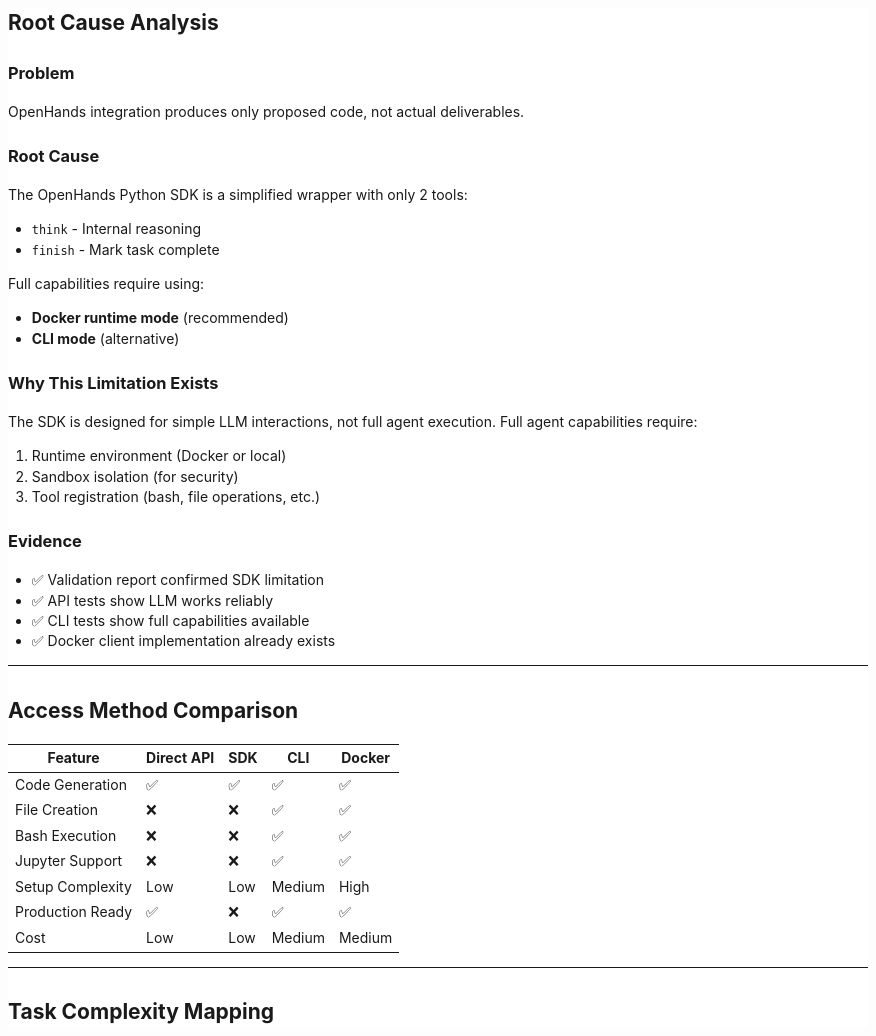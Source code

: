 ## Root Cause Analysis

### Problem
OpenHands integration produces only proposed code, not actual deliverables.

### Root Cause
The OpenHands Python SDK is a simplified wrapper with only 2 tools:
- `think` - Internal reasoning
- `finish` - Mark task complete

Full capabilities require using:
- **Docker runtime mode** (recommended)
- **CLI mode** (alternative)

### Why This Limitation Exists
The SDK is designed for simple LLM interactions, not full agent execution. Full agent capabilities require:
1. Runtime environment (Docker or local)
2. Sandbox isolation (for security)
3. Tool registration (bash, file operations, etc.)

### Evidence
- ✅ Validation report confirmed SDK limitation
- ✅ API tests show LLM works reliably
- ✅ CLI tests show full capabilities available
- ✅ Docker client implementation already exists

---

## Access Method Comparison

| Feature | Direct API | SDK | CLI | Docker |
|---------|-----------|-----|-----|--------|
| Code Generation | ✅ | ✅ | ✅ | ✅ |
| File Creation | ❌ | ❌ | ✅ | ✅ |
| Bash Execution | ❌ | ❌ | ✅ | ✅ |
| Jupyter Support | ❌ | ❌ | ✅ | ✅ |
| Setup Complexity | Low | Low | Medium | High |
| Production Ready | ✅ | ❌ | ✅ | ✅ |
| Cost | Low | Low | Medium | Medium |

---

## Task Complexity Mapping
